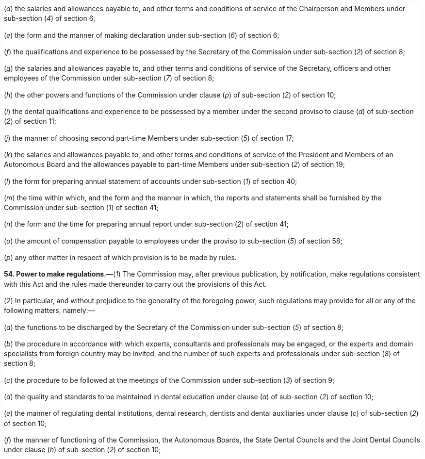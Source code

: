 (*d*) the salaries and allowances payable to, and other terms and conditions of service of the Chairperson and Members under sub-section (*4*) of section 6;

(*e*) the form and the manner of making declaration under sub-section (*6*) of section 6;

(*f*) the qualifications and experience to be possessed by the Secretary of the Commission under sub-section (*2*) of section 8;

(*g*) the salaries and allowances payable to, and other terms and conditions of service of the Secretary, officers and other employees of the Commission under sub-section (*7*) of section 8;

(*h*) the other powers and functions of the Commission under clause (*p*) of sub-section (*2*) of section 10;

(*i*) the dental qualifications and experience to be possessed by a member under the second proviso to clause (*d*) of sub-section (*2*) of section 11;

(*j*) the manner of choosing second part-time Members under sub-section (*5*) of section 17;

(*k*) the salaries and allowances payable to, and other terms and conditions of service of the President and Members of an Autonomous Board and the allowances payable to part-time Members under sub-section (*2*) of section 19;

(*l*) the form for preparing annual statement of accounts under sub-section (*1*) of section 40;

(*m*) the time within which, and the form and the manner in which, the reports and statements shall be furnished by the Commission under sub-section (*1*) of section 41;

(*n*) the form and the time for preparing annual report under sub-section (*2*) of section 41;

(*o*) the amount of compensation payable to employees under the proviso to sub-section (*5*) of section 58;

(*p*) any other matter in respect of which provision is to be made by rules.

**54. Power to make regulations.**—(*1*) The Commission may, after previous publication, by notification, make regulations consistent with this Act and the rules made thereunder to carry out the provisions of this Act.

(*2*) In particular, and without prejudice to the generality of the foregoing power, such regulations may provide for all or any of the following matters, namely:—

(*a*) the functions to be discharged by the Secretary of the Commission under sub-section (*5*) of section 8;

(*b*) the procedure in accordance with which experts, consultants and professionals may be engaged, or the experts and domain specialists from foreign country may be invited, and the number of such experts and professionals under sub-section (*8*) of section 8;

(*c*) the procedure to be followed at the meetings of the Commission under sub-section (*3*) of section 9;

(*d*) the quality and standards to be maintained in dental education under clause (*a*) of sub-section (*2*) of section 10;

(*e*) the manner of regulating dental institutions, dental research, dentists and dental auxiliaries under clause (*c*) of sub-section (*2*) of section 10;

(*f*) the manner of functioning of the Commission, the Autonomous Boards, the State Dental Councils and the Joint Dental Councils under clause (*h*) of sub-section (*2*) of section 10;
